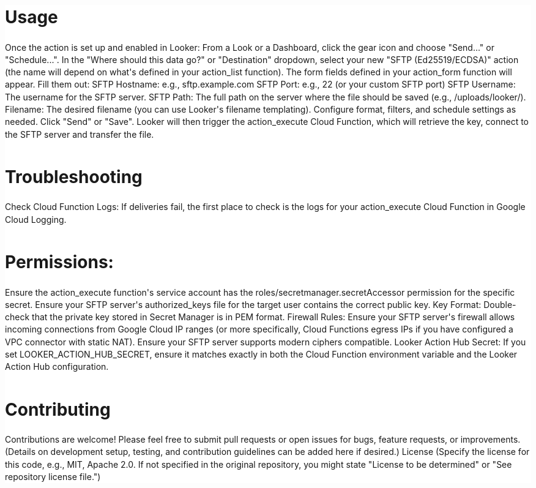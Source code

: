 # Usage
Once the action is set up and enabled in Looker:
From a Look or a Dashboard, click the gear icon and choose "Send..." or "Schedule...".
In the "Where should this data go?" or "Destination" dropdown, select your new "SFTP (Ed25519/ECDSA)" action (the name will depend on what's defined in your action_list function).
The form fields defined in your action_form function will appear. Fill them out:
SFTP Hostname: e.g., sftp.example.com
SFTP Port: e.g., 22 (or your custom SFTP port)
SFTP Username: The username for the SFTP server.
SFTP Path: The full path on the server where the file should be saved (e.g., /uploads/looker/).
Filename: The desired filename (you can use Looker's filename templating).
Configure format, filters, and schedule settings as needed.
Click "Send" or "Save".
Looker will then trigger the action_execute Cloud Function, which will retrieve the key, connect to the SFTP server and transfer the file.

# Troubleshooting
Check Cloud Function Logs: If deliveries fail, the first place to check is the logs for your action_execute Cloud Function in Google Cloud Logging.

# Permissions:
Ensure the action_execute function's service account has the roles/secretmanager.secretAccessor permission for the specific secret.
Ensure your SFTP server's authorized_keys file for the target user contains the correct public key.
Key Format: Double-check that the private key stored in Secret Manager is in PEM format.
Firewall Rules: Ensure your SFTP server's firewall allows incoming connections from Google Cloud IP ranges (or more specifically, Cloud Functions egress IPs if you have configured a VPC connector with static NAT).
Ensure your SFTP server supports modern ciphers compatible.
Looker Action Hub Secret: If you set LOOKER_ACTION_HUB_SECRET, ensure it matches exactly in both the Cloud Function environment variable and the Looker Action Hub configuration.

# Contributing
Contributions are welcome! Please feel free to submit pull requests or open issues for bugs, feature requests, or improvements.
(Details on development setup, testing, and contribution guidelines can be added here if desired.)
License
(Specify the license for this code, e.g., MIT, Apache 2.0. If not specified in the original repository, you might state "License to be determined" or "See repository license file.")
